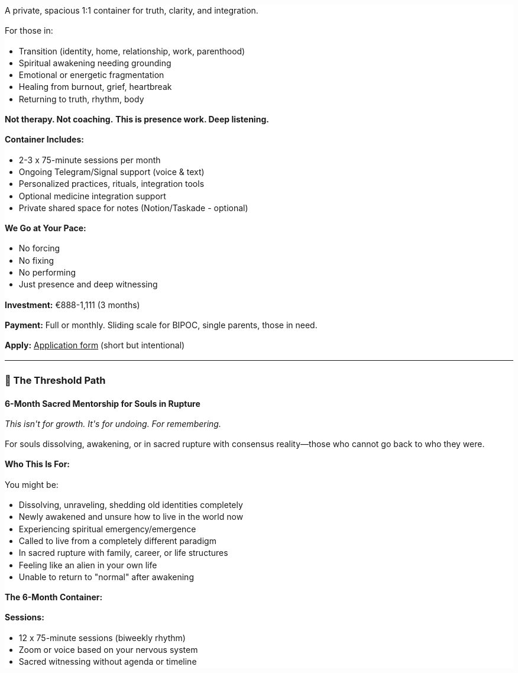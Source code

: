 A private, spacious 1:1 container for truth, clarity, and integration.

For those in:
- Transition (identity, home, relationship, work, parenthood)
- Spiritual awakening needing grounding
- Emotional or energetic fragmentation
- Healing from burnout, grief, heartbreak
- Returning to truth, rhythm, body

**Not therapy. Not coaching.**
**This is presence work. Deep listening.**

**Container Includes:**
- 2-3 x 75-minute sessions per month
- Ongoing Telegram/Signal support (voice & text)
- Personalized practices, rituals, integration tools
- Optional medicine integration support
- Private shared space for notes (Notion/Taskade - optional)

**We Go at Your Pace:**
- No forcing
- No fixing
- No performing
- Just presence and deep witnessing

**Investment:** €888-1,111 (3 months)

**Payment:** Full or monthly. Sliding scale for BIPOC, single parents, those in need.

**Apply:** [Application form](https://tally.so/r/nWXNNP) (short but intentional)

---

### 🌌 The Threshold Path
**6-Month Sacred Mentorship for Souls in Rupture**

*This isn't for growth. It's for undoing. For remembering.*

For souls dissolving, awakening, or in sacred rupture with consensus reality—those who cannot go back to who they were.

**Who This Is For:**

You might be:
- Dissolving, unraveling, shedding old identities completely
- Newly awakened and unsure how to live in the world now
- Experiencing spiritual emergency/emergence
- Called to live from a completely different paradigm
- In sacred rupture with family, career, or life structures
- Feeling like an alien in your own life
- Unable to return to "normal" after awakening

**The 6-Month Container:**

**Sessions:**
- 12 x 75-minute sessions (biweekly rhythm)
- Zoom or voice based on your nervous system
- Sacred witnessing without agenda or timeline
